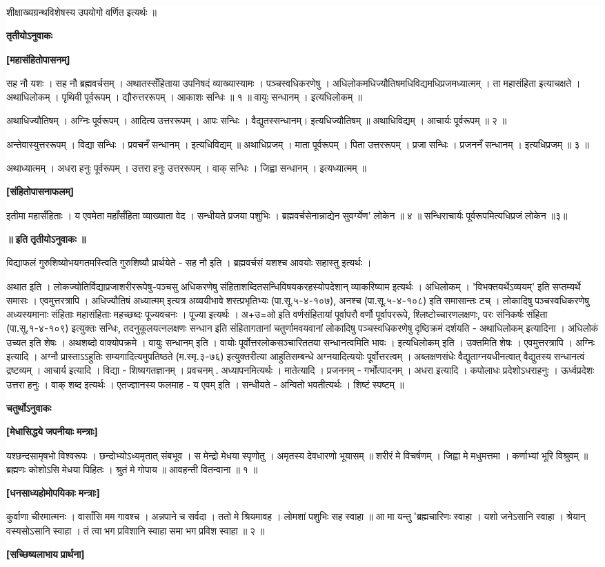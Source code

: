 शीक्षाख्यग्रन्थविशेषस्य उपयोगो वर्णित इत्यर्थः ॥

**तृतीयोऽनुवाकः**

**\[महासंहितोपासनम्\]**

सह नौ यशः । सह नौ ब्रह्मवर्चसम् । अथातस्सँहिताया उपनिषदं व्याख्यास्यामः । पञ्चस्वधिकरणेषु । अधिलोकमधिज्यौतिषमधिविद्यमधिप्रजमध्यात्मम् । ता महासंहिता इत्याचक्षते । अथाधिलोकम् । पृथिवी पूर्वरूपम् । द्यौरुत्तररूपम् । आकाशः सन्धिः ॥ १ ॥ वायुः सन्धानम् । इत्यधिलोकम् ॥

अथाधिज्यौतिषम् । अग्निः पूर्वरूपम् । आदित्य उत्तररूपम् । आपः सन्धिः । वैद्युतस्सन्धानम्। इत्यधिज्यौतिषम् ॥ अथाधिविद्यम् । आचार्यः पूर्वरूपम् ॥ २ ॥

अन्तेवास्युत्तररूपम् । विद्या सन्धिः । प्रवचनँ सन्धानम् । इत्यधिविद्यम् ॥ अथाधिप्रजम् । माता पूर्वरूपम् । पिता उत्तररूपम् । प्रजा सन्धिः । प्रजननँ सन्धानम् । इत्यधिप्रजम् ॥ ३ ॥

अथाध्यात्मम् । अधरा हनुः पूर्वरूपम् । उत्तरा हनुः उत्तररूपम् । वाक् सन्धिः । जिह्वा सन्धानम् । इत्यध्यात्मम् ॥

**\[संहितोपासनाफलम्\]**

इतीमा महासँहिताः । य एवमेता महाँसँहिता व्याख्याता वेद । सन्धीयते प्रजया पशुभिः । ब्रह्मवर्चसेनान्नाद्येन सुवर्ग्येण' लोकेन ॥ ४ ॥ सन्धिराचार्यः पूर्वरूपमित्यधिप्रजं लोकेन ॥३॥

**॥** **इति** **तृतीयोऽनुवाकः** **॥**

विद्याफलं गुरुशिष्योभयगतमस्त्विति गुरुशिष्यौ प्रार्थयेते - सह नौ इति । ब्रह्मवर्चसं यशश्च आवयोः सहास्तु इत्यर्थः ।

अथात इति । लोकज्योतिर्विद्याप्रजाशरीररूपेषु-पञ्चसु अधिकरणेषु संहिताशब्दितसन्धिविषयकरहस्योपदेशान् व्याकरिष्याम इत्यर्थः । अधिलोकम् । 'विभक्तयर्थेऽव्ययम्' इति सप्तम्यर्थे समासः । एवमुत्तरत्रापि । अधिज्यौतिषं अध्यात्मम् इत्यत्र अव्ययीभावे शरत्प्रभृतिभ्यः (पा.सू.५-४-१०७), अनश्च (पा.सू.५-४-१०८) इति समासान्तः टच् । लोकादिषु पञ्चस्वधिकरणेषु अध्यस्यमानाः संहिताः महासंहिताः महच्छब्दः पूज्यवचनः । पूज्या इत्यर्थः । अ+उ=ओ इति वर्णसंहितायां पूर्वापरौ वर्णौ पूर्वापररूपे, श्लिष्टोच्चारणलक्षणः, परः संनिकर्षः संहिता (पा.सू.१-४-१०९) इत्युक्तः सन्धिः, तदनुकूलयत्नलक्षणः सन्धान इति संहितागतानां चतुर्णामवयवानां लोकादिषु पञ्चस्वधिकरणेषु दृष्ठिक्रमं दर्शयति - अथाधिलोकम् इत्यादिना । अधिलोकं उच्यत इति शेषः । अथशब्दो वाक्योपक्रमे । वायुः सन्धानम् इति । वायोः पूर्वोत्तरलोकसञ्चारिततया सन्धानत्वमिति भावः । इत्यधिलोकम् इति । उक्तमिति शेषः । एवमुत्तरत्रापि । अग्निः इत्यादि । अग्नौ प्रास्ताऽऽहुतिः सम्यगादित्यमुपतिष्ठते (म.स्मृ.३-७६) इत्युक्तरीत्या आहुतिसम्बन्धे अग्नयादित्ययोः पूर्वोत्तरत्वम् । अब्लक्षणसंधेः वैद्युताग्नयधीनत्वात् वैद्युतस्य सन्धानत्वं द्रष्टव्यम् । आचार्य इत्यादि । विद्या - शिष्यगतज्ञानम् । प्रवचनम् . अध्यापनमित्यर्थः । मातेत्यादि । प्रजननम् - गर्भोत्पादनम् । अधरा इत्यादि । कपोलाधः प्रदेशोऽधराहनुः । ऊर्ध्वप्रदेशः उत्तरा हनुः । वाक् शब्द इत्यर्थः । एतज्ज्ञानस्य फलमाह - य एवम् इति । सन्धीयते - अन्वितो भवतीत्यर्थः । शिष्टं स्पष्टम् ॥

**चतुर्थोऽनुवाकः**

**\[मेधासिद्धये** **जपनीयाः** **मन्त्राः\]**

यश्छन्दसामृषभो विश्वरूपः । छन्दोभ्योऽध्यमृतात् संबभूव । स मेन्द्रो मेधया स्पृणोतु । अमृतस्य देवधारणो भूयासम् ॥ शरीरं मे विचर्षणम् । जिह्वा मे मधुमत्तमा । कर्णाभ्यां भूरि विश्रुवम् ॥ ब्रह्मणः कोशोऽसि मेधया पिहितः । श्रुतं मे गोपाय ॥ आवहन्ती वितन्वाना ॥ १ ॥

**\[धनसाध्यहोमोपयिकाः** **मन्त्राः\]**

कुर्वाणा चीरमात्मनः । वासाँसि मम गावश्च । अन्नपाने च सर्वदा । ततो मे श्रियमावह । लोमशां पशुभिः सह स्वाहा ॥ आ मा यन्तु 'ब्रह्मचारिणः स्वाहा । यशो जनेऽसानि स्वाहा । श्रेयान् वस्यसोऽसानि स्वाहा । तं त्वा भग प्रविशानि स्वाहा समा भग प्रविश स्वाहा ॥ २ ॥

**\[सच्छिष्यलाभाय** **प्रार्थना\]**
